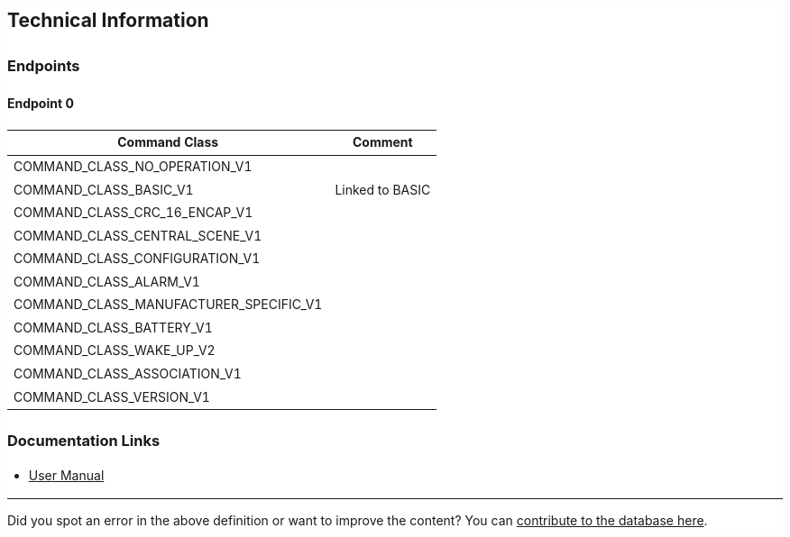 ## Technical Information

### Endpoints

#### Endpoint 0

| Command Class | Comment |
|---------------|---------|
| COMMAND_CLASS_NO_OPERATION_V1| |
| COMMAND_CLASS_BASIC_V1| Linked to BASIC|
| COMMAND_CLASS_CRC_16_ENCAP_V1| |
| COMMAND_CLASS_CENTRAL_SCENE_V1| |
| COMMAND_CLASS_CONFIGURATION_V1| |
| COMMAND_CLASS_ALARM_V1| |
| COMMAND_CLASS_MANUFACTURER_SPECIFIC_V1| |
| COMMAND_CLASS_BATTERY_V1| |
| COMMAND_CLASS_WAKE_UP_V2| |
| COMMAND_CLASS_ASSOCIATION_V1| |
| COMMAND_CLASS_VERSION_V1| |

### Documentation Links

* [User Manual](https://www.opensmarthouse.org/zwavedatabase/436/FGPB-101-EN-T-v1-0.pdf)

---

Did you spot an error in the above definition or want to improve the content?
You can [contribute to the database here](https://www.opensmarthouse.org/zwavedatabase/436).
